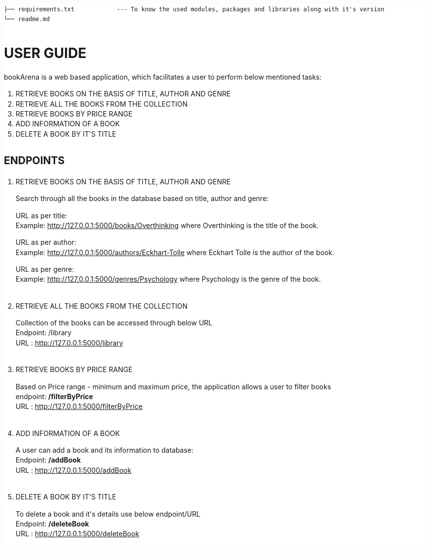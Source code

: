     ├── requirements.txt            --- To know the used modules, packages and libraries along with it's version    
    └── readme.md                




# USER GUIDE

bookArena is a web based application, which facilitates a user to perform below mentioned tasks:
1. RETRIEVE BOOKS ON THE BASIS OF TITLE, AUTHOR AND GENRE 
2. RETRIEVE ALL THE BOOKS FROM THE COLLECTION
3. RETRIEVE BOOKS BY PRICE RANGE 
4. ADD INFORMATION OF A BOOK
5. DELETE A BOOK BY IT'S TITLE

## ENDPOINTS

1. RETRIEVE BOOKS ON THE BASIS OF TITLE, AUTHOR AND GENRE 

    Search through all the books in the database based on title, author and genre:<br>
    
    URL as per title: <br>
    Example: http://127.0.0.1:5000/books/Overthinking where Overthinking is the title of the book.
    
    URL as per author: <br>
    Example: http://127.0.0.1:5000/authors/Eckhart-Tolle where Eckhart Tolle is the author of the book.
    
    URL as per genre: <br>
    Example: http://127.0.0.1:5000/genres/Psychology where Psychology is the genre of the book.<br><br>

2. RETRIEVE ALL THE BOOKS FROM THE COLLECTION

    Collection of the books can be accessed through below URL<br>
    Endpoint: /library<br>
    URL : http://127.0.0.1:5000/library<br><br>

3. RETRIEVE BOOKS BY PRICE RANGE 

    Based on Price range - minimum and maximum price, the application allows a user to filter books <br>
    endpoint: **/filterByPrice**<br>
    URL : http://127.0.0.1:5000/filterByPrice<br><br>    

4. ADD INFORMATION OF A BOOK

    A user can add a book and its information to database: <br>
    Endpoint: **/addBook**<br>
    URL : http://127.0.0.1:5000/addBook<br><br>   

5. DELETE A BOOK BY IT'S TITLE

    To delete a book and it's details use below endpoint/URL <br>
    Endpoint: **/deleteBook**<br>
    URL : http://127.0.0.1:5000/deleteBook<br><br>   




